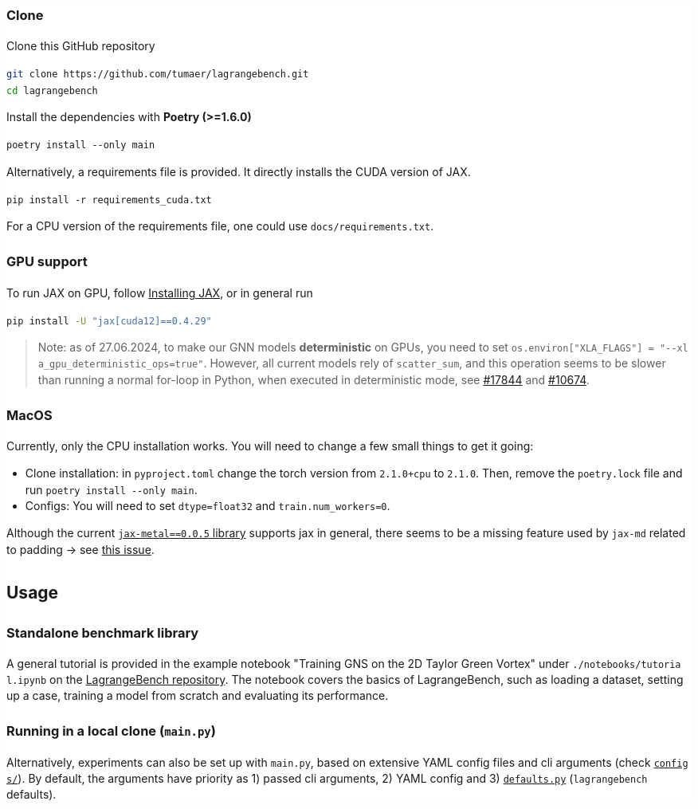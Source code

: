 ### Clone
Clone this GitHub repository
```bash
git clone https://github.com/tumaer/lagrangebench.git
cd lagrangebench
```

Install the dependencies with __Poetry (>=1.6.0)__
```
poetry install --only main
```

Alternatively, a requirements file is provided. It directly installs the CUDA version of JAX.
```
pip install -r requirements_cuda.txt
```
For a CPU version of the requirements file, one could use `docs/requirements.txt`.

### GPU support
To run JAX on GPU, follow [Installing JAX](https://jax.readthedocs.io/en/latest/installation.html), or in general run
```bash
pip install -U "jax[cuda12]==0.4.29"
```

> Note: as of 27.06.2024, to make our GNN models **deterministic** on GPUs, you need to set `os.environ["XLA_FLAGS"] = "--xla_gpu_deterministic_ops=true"`. However, all current models rely of `scatter_sum`, and this operation seems to be slower than running a normal for-loop in Python, when executed in deterministic mode, see [#17844](https://github.com/google/jax/issues/17844) and [#10674](https://github.com/google/jax/discussions/10674).


### MacOS
Currently, only the CPU installation works. You will need to change a few small things to get it going:
- Clone installation: in `pyproject.toml` change the torch version from `2.1.0+cpu` to `2.1.0`. Then, remove the `poetry.lock` file and run `poetry install --only main`.
- Configs: You will need to set `dtype=float32` and `train.num_workers=0`.

Although the current [`jax-metal==0.0.5` library](https://pypi.org/project/jax-metal/) supports jax in general, there seems to be a missing feature used by `jax-md` related to padding -> see [this issue](https://github.com/google/jax/issues/16366#issuecomment-1591085071).

## Usage
### Standalone benchmark library
A general tutorial is provided in the example notebook "Training GNS on the 2D Taylor Green Vortex" under `./notebooks/tutorial.ipynb` on the [LagrangeBench repository](https://github.com/tumaer/lagrangebench). The notebook covers the basics of LagrangeBench, such as loading a dataset, setting up a case, training a model from scratch and evaluating its performance.

### Running in a local clone (`main.py`)
Alternatively, experiments can also be set up with `main.py`, based on extensive YAML config files and cli arguments (check [`configs/`](configs/)). By default, the arguments have priority as 1) passed cli arguments, 2) YAML config and 3) [`defaults.py`](lagrangebench/defaults.py) (`lagrangebench` defaults).
